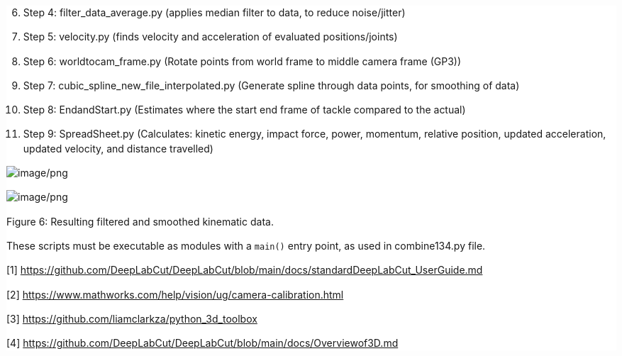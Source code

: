 6. Step 4: filter_data_average.py (applies median filter to data, to reduce noise/jitter)

7. Step 5: velocity.py (finds velocity and acceleration of evaluated positions/joints)

8. Step 6: worldtocam_frame.py (Rotate points from world frame to middle camera frame (GP3))

9. Step 7: cubic_spline_new_file_interpolated.py (Generate spline through data points, for smoothing of data)

10. Step 8: EndandStart.py (Estimates where the start end frame of tackle compared to the actual)

11. Step 9: SpreadSheet.py (Calculates: kinetic energy, impact force, power, momentum, relative position, updated acceleration, updated velocity, and distance travelled)

![image/png](https://cdn-uploads.huggingface.co/production/uploads/684fe41f86a29fd899858937/tUNCrfEUfHXD4oHBHxtKy.png)

![image/png](https://cdn-uploads.huggingface.co/production/uploads/684fe41f86a29fd899858937/fuLgDXtXi-70htDevfzLi.png)

Figure 6: Resulting filtered and smoothed kinematic data.
  
These scripts must be executable as modules with a `main()` entry point, as used in combine134.py file.

[1] https://github.com/DeepLabCut/DeepLabCut/blob/main/docs/standardDeepLabCut_UserGuide.md

[2] https://www.mathworks.com/help/vision/ug/camera-calibration.html

[3] https://github.com/liamclarkza/python_3d_toolbox

[4] https://github.com/DeepLabCut/DeepLabCut/blob/main/docs/Overviewof3D.md
